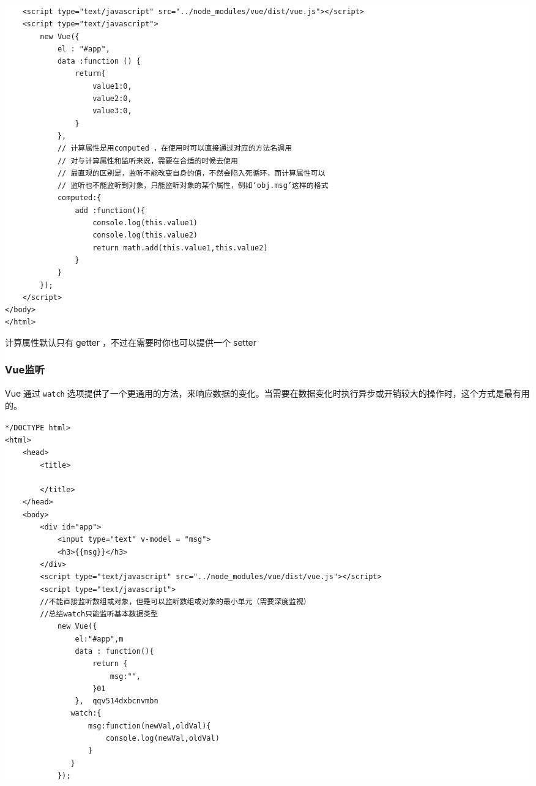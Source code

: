 ```vue
    <script type="text/javascript" src="../node_modules/vue/dist/vue.js"></script>
    <script type="text/javascript">
        new Vue({
            el : "#app",
            data :function () {
                return{
                    value1:0,
                    value2:0, 
                    value3:0,
                }
            },
            // 计算属性是用computed ，在使用时可以直接通过对应的方法名调用
            // 对与计算属性和监听来说，需要在合适的时候去使用
            // 最直观的区别是，监听不能改变自身的值，不然会陷入死循环，而计算属性可以
            // 监听也不能监听到对象，只能监听对象的某个属性，例如‘obj.msg’这样的格式
            computed:{
                add :function(){
                    console.log(this.value1)
                    console.log(this.value2)
                    return math.add(this.value1,this.value2)
                }
            }
        });
    </script>
</body>
</html>
```

计算属性默认只有 getter ，不过在需要时你也可以提供一个 setter 

### Vue监听

Vue 通过 `watch` 选项提供了一个更通用的方法，来响应数据的变化。当需要在数据变化时执行异步或开销较大的操作时，这个方式是最有用的。

```vue
*/DOCTYPE html>
<html>
    <head>
        <title>

        </title>
    </head>
    <body>
        <div id="app">
            <input type="text" v-model = "msg">
            <h3>{{msg}}</h3>
        </div>
        <script type="text/javascript" src="../node_modules/vue/dist/vue.js"></script>
        <script type="text/javascript">
        //不能直接监听数组或对象，但是可以监听数组或对象的最小单元（需要深度监视）
        //总结watch只能监听基本数据类型
            new Vue({
                el:"#app",m  
                data : function(){
                    return {
                        msg:"",
                    }01
                },	qqv514dxbcnvmbn
               watch:{
                   msg:function(newVal,oldVal){
                       console.log(newVal,oldVal)
                   }
               }
            });
```